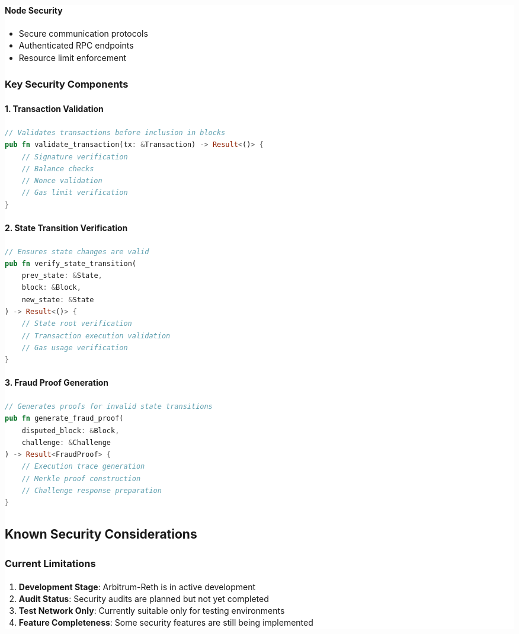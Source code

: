 #### Node Security
- Secure communication protocols
- Authenticated RPC endpoints
- Resource limit enforcement

### Key Security Components

#### 1. Transaction Validation
```rust
// Validates transactions before inclusion in blocks
pub fn validate_transaction(tx: &Transaction) -> Result<()> {
    // Signature verification
    // Balance checks
    // Nonce validation
    // Gas limit verification
}
```

#### 2. State Transition Verification
```rust
// Ensures state changes are valid
pub fn verify_state_transition(
    prev_state: &State,
    block: &Block,
    new_state: &State
) -> Result<()> {
    // State root verification
    // Transaction execution validation
    // Gas usage verification
}
```

#### 3. Fraud Proof Generation
```rust
// Generates proofs for invalid state transitions
pub fn generate_fraud_proof(
    disputed_block: &Block,
    challenge: &Challenge
) -> Result<FraudProof> {
    // Execution trace generation
    // Merkle proof construction
    // Challenge response preparation
}
```

## Known Security Considerations

### Current Limitations

1. **Development Stage**: Arbitrum-Reth is in active development
2. **Audit Status**: Security audits are planned but not yet completed
3. **Test Network Only**: Currently suitable only for testing environments
4. **Feature Completeness**: Some security features are still being implemented
